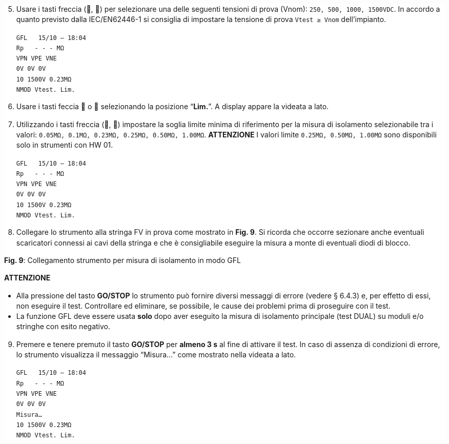 5.  Usare i tasti freccia (, ) per selezionare una delle seguenti tensioni di prova (Vnom): `250, 500, 1000, 1500VDC`. In accordo a quanto previsto dalla IEC/EN62446-1 si consiglia di impostare la tensione di prova `Vtest ≥ Vnom` dell’impianto.
    ```
    GFL   15/10 – 18:04
    Rp   - - - MΩ
    VPN VPE VNE
    0V 0V 0V
    10 1500V 0.23MΩ
    NMOD Vtest. Lim.
    ```

6.  Usare i tasti feccia  o  selezionando la posizione “**Lim.**”.
    A display appare la videata a lato.

7.  Utilizzando i tasti freccia (, ) impostare la soglia limite minima di riferimento per la misura di isolamento selezionabile tra i valori: `0.05MΩ, 0.1MΩ, 0.23MΩ, 0.25MΩ, 0.50MΩ, 1.00MΩ`.
    **ATTENZIONE**
    I valori limite `0.25MΩ, 0.50MΩ, 1.00MΩ` sono disponibili solo in strumenti con HW 01.
    ```
    GFL   15/10 – 18:04
    Rp   - - - MΩ
    VPN VPE VNE
    0V 0V 0V
    10 1500V 0.23MΩ
    NMOD Vtest. Lim.
    ```

8.  Collegare lo strumento alla stringa FV in prova come mostrato in **Fig. 9**. Si ricorda che occorre sezionare anche eventuali scaricatori connessi ai cavi della stringa e che è consigliabile eseguire la misura a monte di eventuali diodi di blocco.

**Fig. 9**: Collegamento strumento per misura di isolamento in modo GFL

**ATTENZIONE**
*   Alla pressione del tasto **GO/STOP** lo strumento può fornire diversi messaggi di errore (vedere § 6.4.3) e, per effetto di essi, non eseguire il test. Controllare ed eliminare, se possibile, le cause dei problemi prima di proseguire con il test.
*   La funzione GFL deve essere usata **solo** dopo aver eseguito la misura di isolamento principale (test DUAL) su moduli e/o stringhe con esito negativo.

9.  Premere e tenere premuto il tasto **GO/STOP** per **almeno 3 s** al fine di attivare il test.
    In caso di assenza di condizioni di errore, lo strumento visualizza il messaggio “Misura…” come mostrato nella videata a lato.
    ```
    GFL   15/10 – 18:04
    Rp   - - - MΩ
    VPN VPE VNE
    0V 0V 0V
    Misura…
    10 1500V 0.23MΩ
    NMOD Vtest. Lim.
    ```
